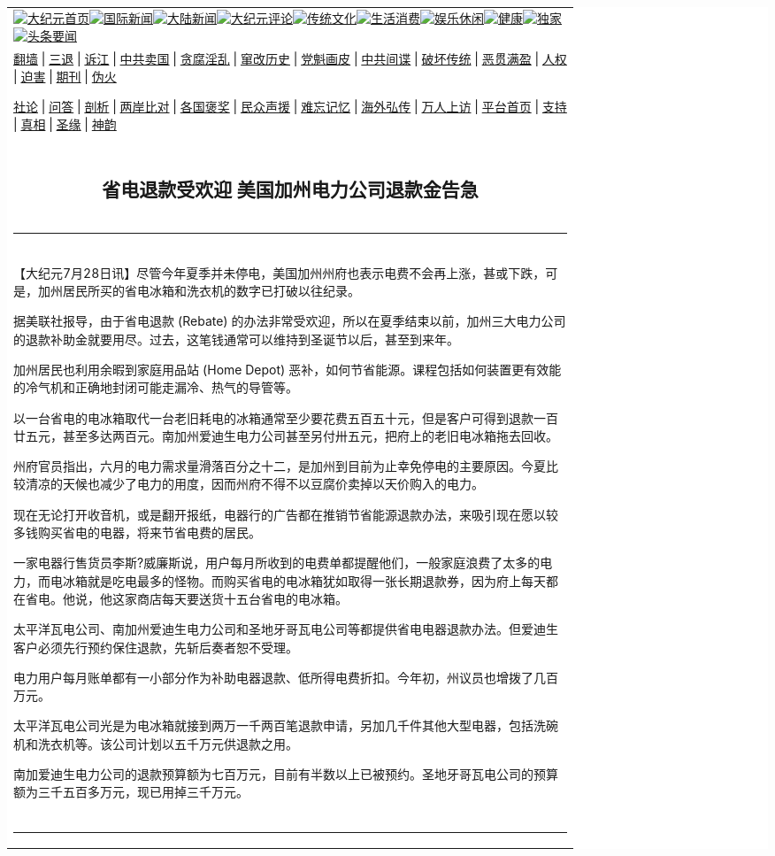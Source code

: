 <a name="1" id="1" target="_blank"></a><span id="1"></span>
<table align=center border="0"><tr><td colspan="2" VALIGN=TOP><a href="https://github.com/nlnxij395/djy/blob/master/gb/nf1351518.md#1"><img src="https://raw.githubusercontent.com/nlnxij395/www/master/t/djy/1.jpg" title="大纪元首页" alt="大纪元首页"></a><a href="https://github.com/nlnxij395/djy/blob/master/gb/n24hr.md#1"><img src="https://raw.githubusercontent.com/nlnxij395/www/master/t/djy/3.jpg" title="国际新闻" alt="国际新闻"></a><a href="https://github.com/nlnxij395/djy/blob/master/gb/nsc413.md#1"><img src="https://raw.githubusercontent.com/nlnxij395/www/master/t/djy/4.jpg" title="大陆新闻" alt="大陆新闻"></a><a href="https://github.com/nlnxij395/djy/blob/master/gb/news392.md#1"><img src="https://raw.githubusercontent.com/nlnxij395/www/master/t/djy/5.jpg" title="大纪元评论" alt="大纪元评论"></a><a href="https://github.com/nlnxij395/djy/blob/master/gb/news2007.md#1"><img src="https://raw.githubusercontent.com/nlnxij395/www/master/t/djy/6.jpg" title="传统文化" alt="传统文化"></a><a href="https://github.com/nlnxij395/djy/blob/master/gb/news2008.md#1"><img src="https://raw.githubusercontent.com/nlnxij395/www/master/t/djy/7.jpg" title="生活消费" alt="生活消费"></a><a href="https://github.com/nlnxij395/djy/blob/master/gb/ncyule.md#1"><img src="https://raw.githubusercontent.com/nlnxij395/www/master/t/djy/8.jpg" title="娱乐休闲" alt="娱乐休闲"></a><a href="https://github.com/nlnxij395/djy/blob/master/gb/nsc1002.md#1"><img src="https://raw.githubusercontent.com/nlnxij395/www/master/t/djy/9.jpg" title="健康" alt="健康"></a><a href="https://github.com/nlnxij395/djy/blob/master/gb/nf6092.md#1"><img src="https://raw.githubusercontent.com/nlnxij395/www/master/t/djy/10a.jpg" title="独家" alt="独家"></a><a href="https://github.com/nlnxij395/djy/blob/master/gb/nf4514.md#1"><img src="https://raw.githubusercontent.com/nlnxij395/www/master/t/djy/12a.jpg" title="头条要闻" alt="头条要闻"></a></td></tr>
<tr><td colspan="2" VALIGN=TOP><a target="_blank" href="https://github.com/nlnxij395/www/blob/master/README.md?zsrh#1">翻墙</a> | <a target="_blank" href="https://github.com/nlnxij395/djy/blob/master/gb/nf5657.md#1">三退</a> | <a target="_blank" href="https://github.com/nlnxij395/djy/blob/master/gb/nf6124.md#1">诉江</a> | <a target="_blank" href="https://github.com/nlnxij395/djy/blob/master/gb/nf1176117.md#1">中共卖国</a> | <a target="_blank" href="https://github.com/nlnxij395/djy/blob/master/gb/nf5773.md#1">贪腐淫乱</a> | <a target="_blank" href="https://github.com/nlnxij395/djy/blob/master/gb/nf1176115.md#1">窜改历史</a> | <a target="_blank" href="https://github.com/nlnxij395/djy/blob/master/gb/nf1176107.md#1">党魁画皮</a> | <a target="_blank" href="https://github.com/nlnxij395/djy/blob/master/gb/nf1320400.md#1">中共间谍</a> | <a target="_blank" href="https://github.com/nlnxij395/djy/blob/master/gb/nf1176114.md#1">破坏传统</a> | <a target="_blank" href="https://github.com/nlnxij395/ntdtv/blob/master/gb/prog447_1.md#1">恶贯满盈</a> | <a target="_blank" href="https://github.com/nlnxij395/djy/blob/master/gb/ncid278.md#1">人权</a> | <a target="_blank" href="https://github.com/nlnxij395/djy/blob/master/gb/nf1176111.md#1">迫害</a> | <a target="_blank" href="https://gitlab.com/szzdlab/mh-qikan/blob/master/README.md#1">期刊</a> | <a target="_blank" href="https://github.com/nlnxij395/djy/blob/master/gb/nf5562.md#1">伪火</a></p><p><a target="_blank" href="https://github.com/nlnxij395/djy/blob/master/gb/9p.md#1">社论</a> | <a target="_blank" href="https://github.com/nlnxij395/djy/blob/master/gb/nf4378.md#1">问答</a> | <a target="_blank" href="https://github.com/nlnxij395/djy/blob/master/gb/nf5792.md#1">剖析</a> | <a target="_blank" href="https://github.com/nlnxij395/djy/blob/master/gb/nf5735.md#1">两岸比对</a> | <a target="_blank" href="https://github.com/nlnxij395/djy/blob/master/gb/nf6119.md#1">各国褒奖</a> | <a target="_blank" href="https://github.com/nlnxij395/djy/blob/master/gb/nf6120.md#1">民众声援</a> | <a target="_blank" href="https://github.com/nlnxij395/djy/blob/master/gb/nf1188594.md#1">难忘记忆</a> | <a target="_blank" href="https://github.com/nlnxij395/djy/blob/master/gb/nf3180.md#1">海外弘传</a> | <a target="_blank" href="https://github.com/nlnxij395/djy/blob/master/gb/nf5410.md#1">万人上访</a> | <a target="_blank" href="https://github.com/nlnxij395/www/blob/master/README.md?zsrh#1">平台首页</a> | <a target="_blank" href="https://github.com/nlnxij395/djy/blob/master/gb/nf4386.md#1">支持</a> | <a target="_blank" href="https://github.com/nlnxij395/djy/blob/master/gb/nf4389.md#1">真相</a> | <a target="_blank" href="https://github.com/nlnxij395/djy/blob/master/gb/nf5790.md#1">圣缘</a> | <a target="_blank" href="https://github.com/nlnxij395/djy/blob/master/gb/nf4786.md#1">神韵</a></td></tr>
<tr><td VALIGN=TOP width="626"><h2 align=center>省电退款受欢迎 美国加州电力公司退款金告急</h2>

<h6></h6>
<hr>
	<p><font color=#ffffff>(http://www.epochtimes.com)</font><br />【大纪元7月28日讯】尽管今年夏季并未停<ahref="https://github.com/nlnxij395/djy/blob/master/gb/tag/%E7%94%B5.md#1">电</a>，美国加州州府也表示电费不会再上涨，甚或下跌，可是，加州居民所买的省电冰箱和洗衣机的数字已打破以往纪录。</p>
<p>据美联社报导，由于省<ahref="https://github.com/nlnxij395/djy/blob/master/gb/tag/%E7%94%B5.md#1">电</a>退款 (Rebate) 的办法非常受欢迎，所以在夏季结束以前，加州三大电力公司的退款补助金就要用尽。过去，这笔钱通常可以维持到圣诞节以后，甚至到来年。</p>
<p>加州居民也利用余暇到家庭用品站 (Home Depot) 恶补，如何节省能源。课程包括如何装置更有效能的冷气机和正确地封闭可能走漏冷、热气的导管等。</p>
<p>以一台省电的电冰箱取代一台老旧耗电的冰箱通常至少要花费五百五十元，但是客户可得到退款一百廿五元，甚至多达两百元。南加州爱迪生电力公司甚至另付卅五元，把府上的老旧电冰箱拖去回收。</p>
<p>州府官员指出，六月的电力需求量滑落百分之十二，是加州到目前为止幸免停电的主要原因。今夏比较清凉的天候也减少了电力的用度，因而州府不得不以豆腐价卖掉以天价购入的电力。</p>
<p>现在无论打开收音机，或是翻开报纸，电器行的广告都在推销节省能源退款办法，来吸引现在愿以较多钱购买省电的电器，将来节省电费的居民。</p>
<p>一家电器行售货员李斯?威廉斯说，用户每月所收到的电费单都提醒他们，一般家庭浪费了太多的电力，而电冰箱就是吃电最多的怪物。而购买省电的电冰箱犹如取得一张长期退款券，因为府上每天都在省电。他说，他这家商店每天要送货十五台省电的电冰箱。</p>
<p>太平洋瓦电公司、南加州爱迪生电力公司和圣地牙哥瓦电公司等都提供省电电器退款办法。但爱迪生客户必须先行预约保住退款，先斩后奏者恕不受理。</p>
<p>电力用户每月账单都有一小部分作为补助电器退款、低所得电费折扣。今年初，州议员也增拨了几百万元。</p>
<p>太平洋瓦电公司光是为电冰箱就接到两万一千两百笔退款申请，另加几千件其他大型电器，包括洗碗机和洗衣机等。该公司计划以五千万元供退款之用。</p>
<p>南加爱迪生电力公司的退款预算额为七百万元，目前有半数以上已被预约。圣地牙哥瓦电公司的预算额为三千五百多万元，现已用掉三千万元。<br /><font color=#ffffff>(http://www.dajiyuan.com)</font></p>
<hr>